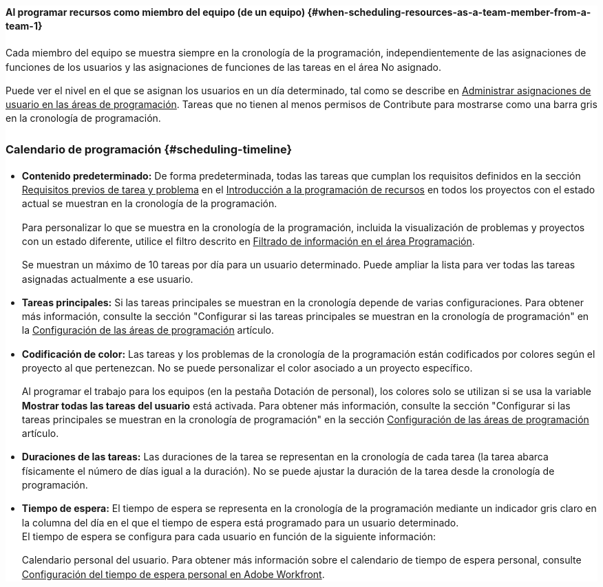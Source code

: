 #### Al programar recursos como miembro del equipo (de un equipo) {#when-scheduling-resources-as-a-team-member-from-a-team-1}

Cada miembro del equipo se muestra siempre en la cronología de la programación, independientemente de las asignaciones de funciones de los usuarios y las asignaciones de funciones de las tareas en el área No asignado.

Puede ver el nivel en el que se asignan los usuarios en un día determinado, tal como se describe en [Administrar asignaciones de usuario en las áreas de programación](../../resource-mgmt/resource-scheduling/manage-allocations-scheduling-areas.md). Tareas que no tienen al menos permisos de Contribute para mostrarse como una barra gris en la cronología de programación.

### Calendario de programación {#scheduling-timeline}

* **Contenido predeterminado:** De forma predeterminada, todas las tareas que cumplan los requisitos definidos en la sección [Requisitos previos de tarea y problema](../../resource-mgmt/resource-scheduling/get-started-resource-scheduling.md#task-and-issue-prerequisites) en el [Introducción a la programación de recursos](../../resource-mgmt/resource-scheduling/get-started-resource-scheduling.md) en todos los proyectos con el estado actual se muestran en la cronología de la programación.

   

   Para personalizar lo que se muestra en la cronología de la programación, incluida la visualización de problemas y proyectos con un estado diferente, utilice el filtro descrito en [Filtrado de información en el área Programación](../../resource-mgmt/resource-scheduling/filter-scheduling-area.md).

   Se muestran un máximo de 10 tareas por día para un usuario determinado. Puede ampliar la lista para ver todas las tareas asignadas actualmente a ese usuario.

* **Tareas principales:** Si las tareas principales se muestran en la cronología depende de varias configuraciones. Para obtener más información, consulte la sección &quot;Configurar si las tareas principales se muestran en la cronología de programación&quot; en la [Configuración de las áreas de programación](../../resource-mgmt/resource-scheduling/configure-settings-scheduling-areas.md) artículo.

* **Codificación de color:** Las tareas y los problemas de la cronología de la programación están codificados por colores según el proyecto al que pertenezcan. No se puede personalizar el color asociado a un proyecto específico.

   Al programar el trabajo para los equipos (en la pestaña Dotación de personal), los colores solo se utilizan si se usa la variable **Mostrar todas las tareas del usuario** está activada. Para obtener más información, consulte la sección &quot;Configurar si las tareas principales se muestran en la cronología de programación&quot; en la sección [Configuración de las áreas de programación](../../resource-mgmt/resource-scheduling/configure-settings-scheduling-areas.md) artículo.

* **Duraciones de las tareas:** Las duraciones de la tarea se representan en la cronología de cada tarea (la tarea abarca físicamente el número de días igual a la duración). No se puede ajustar la duración de la tarea desde la cronología de programación.

* **Tiempo de espera:** El tiempo de espera se representa en la cronología de la programación mediante un indicador gris claro en la columna del día en el que el tiempo de espera está programado para un usuario determinado.\
   El tiempo de espera se configura para cada usuario en función de la siguiente información:

   Calendario personal del usuario. Para obtener más información sobre el calendario de tiempo de espera personal, consulte [Configuración del tiempo de espera personal en Adobe Workfront](../../workfront-basics/manage-your-account-and-profile/configuring-your-user-profile/personal-time-overview.md).
